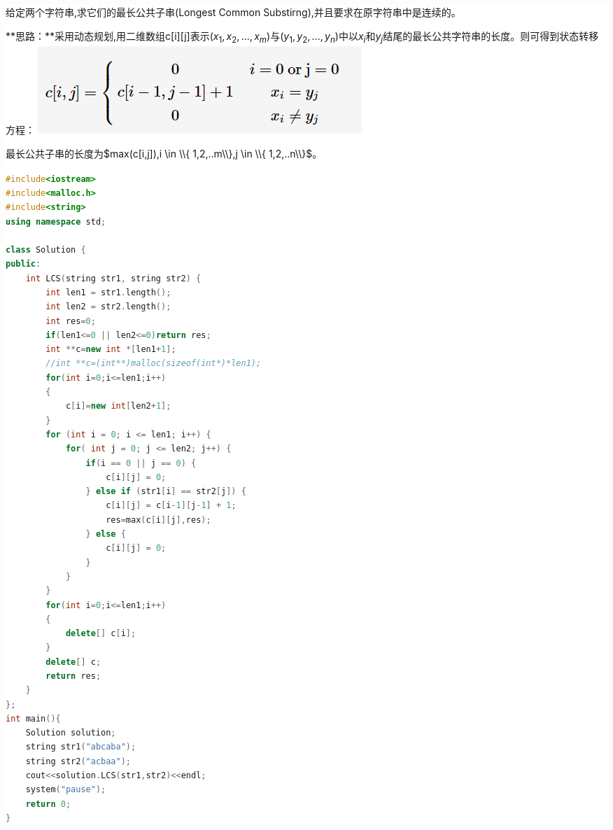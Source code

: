 给定两个字符串,求它们的最长公共子串(Longest Common Substirng),并且要求在原字符串中是连续的。

**思路：**采用动态规划,用二维数组c[i][j]表示$(x_1,x_2,...,x_m)$与$(y_1,y_2,...,y_n)$中以$x_i$和$y_j$结尾的最长公共字符串的长度。则可得到状态转移方程：
![图片](数组字符串相关算法/longSubString.png)

最长公共子串的长度为$max(c[i,j]),i \in \\{ 1,2,..m\\},j \in \\{ 1,2,..n\\}$。

```cpp
#include<iostream>
#include<malloc.h>
#include<string>
using namespace std;

class Solution {
public:
	int LCS(string str1, string str2) {
		int len1 = str1.length();
		int len2 = str2.length();
		int res=0;
		if(len1<=0 || len2<=0)return res;
		int **c=new int *[len1+1];
		//int **c=(int**)malloc(sizeof(int*)*len1); 
		for(int i=0;i<=len1;i++)
		{
			c[i]=new int[len2+1];
		}
		for (int i = 0; i <= len1; i++) {
			for( int j = 0; j <= len2; j++) {
				if(i == 0 || j == 0) {
					c[i][j] = 0;
				} else if (str1[i] == str2[j]) {
					c[i][j] = c[i-1][j-1] + 1;
					res=max(c[i][j],res);
				} else {
					c[i][j] = 0;
				}
			}
		}
		for(int i=0;i<=len1;i++)
		{
			delete[] c[i];
		}
		delete[] c;
		return res;
	}
};
int main(){  
	Solution solution;
	string str1("abcaba");  
	string str2("acbaa");  
	cout<<solution.LCS(str1,str2)<<endl;  
	system("pause");
	return 0;  
}  
```
